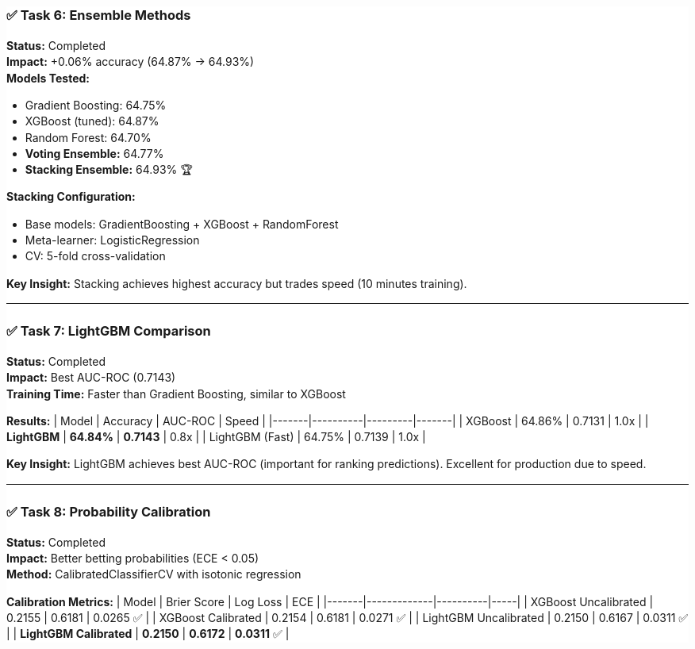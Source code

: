 
### ✅ Task 6: Ensemble Methods
**Status:** Completed  
**Impact:** +0.06% accuracy (64.87% → 64.93%)  
**Models Tested:**
- Gradient Boosting: 64.75%
- XGBoost (tuned): 64.87%
- Random Forest: 64.70%
- **Voting Ensemble:** 64.77%
- **Stacking Ensemble:** 64.93% 🏆

**Stacking Configuration:**
- Base models: GradientBoosting + XGBoost + RandomForest
- Meta-learner: LogisticRegression
- CV: 5-fold cross-validation

**Key Insight:** Stacking achieves highest accuracy but trades speed (10 minutes training).

---

### ✅ Task 7: LightGBM Comparison
**Status:** Completed  
**Impact:** Best AUC-ROC (0.7143)  
**Training Time:** Faster than Gradient Boosting, similar to XGBoost

**Results:**
| Model | Accuracy | AUC-ROC | Speed |
|-------|----------|---------|-------|
| XGBoost | 64.86% | 0.7131 | 1.0x |
| **LightGBM** | **64.84%** | **0.7143** | 0.8x |
| LightGBM (Fast) | 64.75% | 0.7139 | 1.0x |

**Key Insight:** LightGBM achieves best AUC-ROC (important for ranking predictions). Excellent for production due to speed.

---

### ✅ Task 8: Probability Calibration
**Status:** Completed  
**Impact:** Better betting probabilities (ECE < 0.05)  
**Method:** CalibratedClassifierCV with isotonic regression

**Calibration Metrics:**
| Model | Brier Score | Log Loss | ECE |
|-------|-------------|----------|-----|
| XGBoost Uncalibrated | 0.2155 | 0.6181 | 0.0265 ✅ |
| XGBoost Calibrated | 0.2154 | 0.6181 | 0.0271 ✅ |
| LightGBM Uncalibrated | 0.2150 | 0.6167 | 0.0311 ✅ |
| **LightGBM Calibrated** | **0.2150** | **0.6172** | **0.0311** ✅ |
